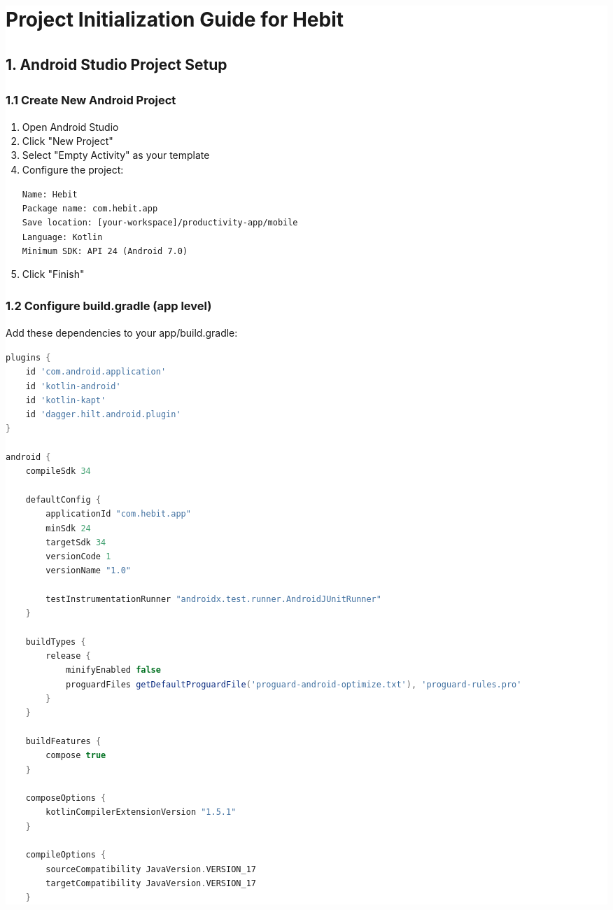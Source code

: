 # Project Initialization Guide for Hebit

## 1. Android Studio Project Setup

### 1.1 Create New Android Project
1. Open Android Studio
2. Click "New Project"
3. Select "Empty Activity" as your template
4. Configure the project:
   ```
   Name: Hebit
   Package name: com.hebit.app
   Save location: [your-workspace]/productivity-app/mobile
   Language: Kotlin
   Minimum SDK: API 24 (Android 7.0)
   ```
5. Click "Finish"

### 1.2 Configure build.gradle (app level)
Add these dependencies to your app/build.gradle:

```gradle
plugins {
    id 'com.android.application'
    id 'kotlin-android'
    id 'kotlin-kapt'
    id 'dagger.hilt.android.plugin'
}

android {
    compileSdk 34

    defaultConfig {
        applicationId "com.hebit.app"
        minSdk 24
        targetSdk 34
        versionCode 1
        versionName "1.0"

        testInstrumentationRunner "androidx.test.runner.AndroidJUnitRunner"
    }

    buildTypes {
        release {
            minifyEnabled false
            proguardFiles getDefaultProguardFile('proguard-android-optimize.txt'), 'proguard-rules.pro'
        }
    }

    buildFeatures {
        compose true
    }

    composeOptions {
        kotlinCompilerExtensionVersion "1.5.1"
    }

    compileOptions {
        sourceCompatibility JavaVersion.VERSION_17
        targetCompatibility JavaVersion.VERSION_17
    }
```